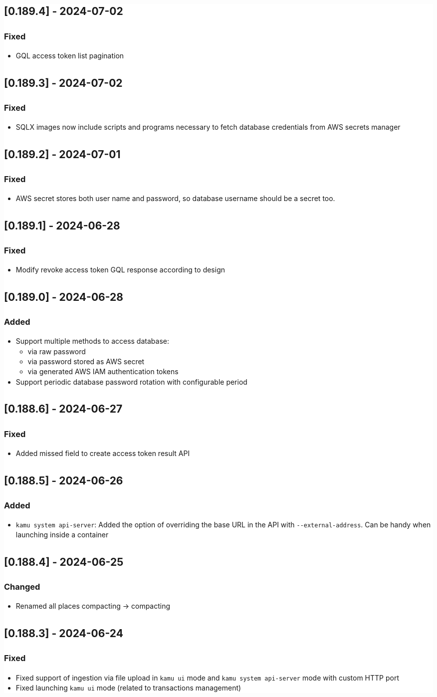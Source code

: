 ## [0.189.4] - 2024-07-02
### Fixed
- GQL access token list pagination

## [0.189.3] - 2024-07-02
### Fixed
- SQLX images now include scripts and programs necessary to fetch database credentials from AWS secrets manager

## [0.189.2] - 2024-07-01
### Fixed
- AWS secret stores both user name and password, so database username should be a secret too.

## [0.189.1] - 2024-06-28
### Fixed
- Modify revoke access token GQL response according to design

## [0.189.0] - 2024-06-28
### Added
- Support multiple methods to access database:
  - via raw password
  - via password stored as AWS secret
  - via generated AWS IAM authentication tokens
- Support periodic database password rotation with configurable period

## [0.188.6] - 2024-06-27
### Fixed
- Added missed field to create access token result API

## [0.188.5] - 2024-06-26
### Added
- `kamu system api-server`: Added the option of overriding the base URL in the API with `--external-address`.
  Can be handy when launching inside a container

## [0.188.4] - 2024-06-25
### Changed
- Renamed all places compacting -> compacting

## [0.188.3] - 2024-06-24
### Fixed
- Fixed support of  ingestion via file upload in `kamu ui` mode
  and `kamu system api-server` mode with custom HTTP port
- Fixed launching `kamu ui` mode (related to transactions management)
